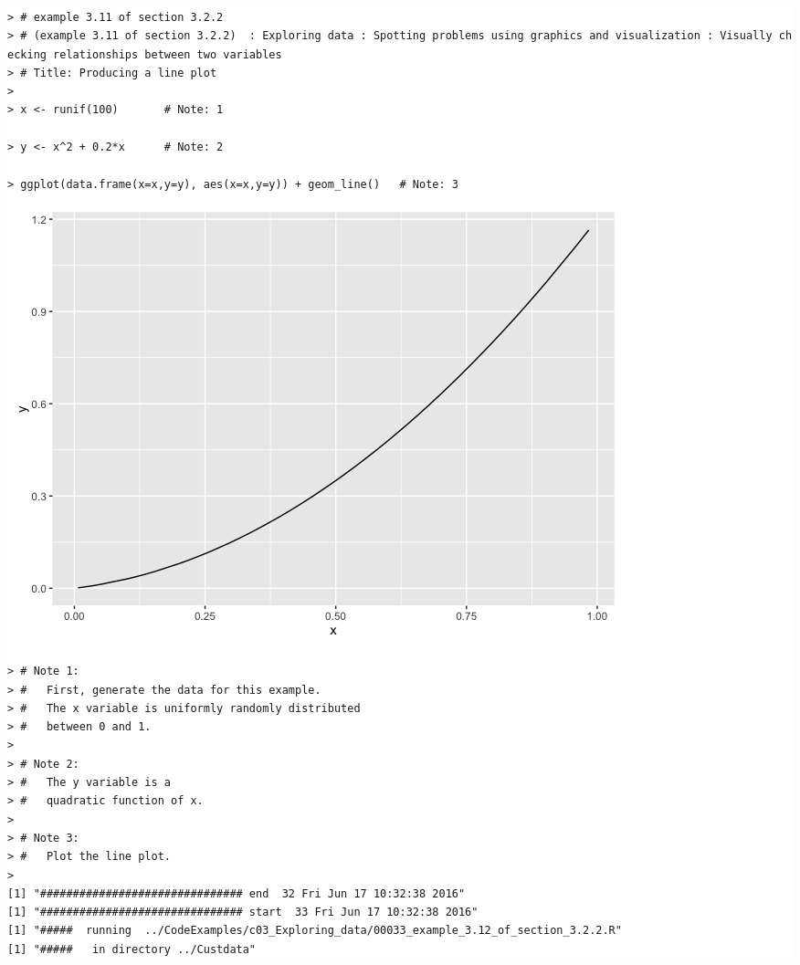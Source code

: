 
    > # example 3.11 of section 3.2.2 
    > # (example 3.11 of section 3.2.2)  : Exploring data : Spotting problems using graphics and visualization : Visually checking relationships between two variables 
    > # Title: Producing a line plot 
    > 
    > x <- runif(100)       # Note: 1 

    > y <- x^2 + 0.2*x      # Note: 2 

    > ggplot(data.frame(x=x,y=y), aes(x=x,y=y)) + geom_line()   # Note: 3

![](rCh03_files/figure-markdown_github/ch3ex-7.png)


    > # Note 1: 
    > #   First, generate the data for this example. 
    > #   The x variable is uniformly randomly distributed 
    > #   between 0 and 1. 
    > 
    > # Note 2: 
    > #   The y variable is a 
    > #   quadratic function of x. 
    > 
    > # Note 3: 
    > #   Plot the line plot. 
    > 
    [1] "############################### end  32 Fri Jun 17 10:32:38 2016"
    [1] "############################### start  33 Fri Jun 17 10:32:38 2016"
    [1] "#####  running  ../CodeExamples/c03_Exploring_data/00033_example_3.12_of_section_3.2.2.R"
    [1] "#####   in directory ../Custdata"
